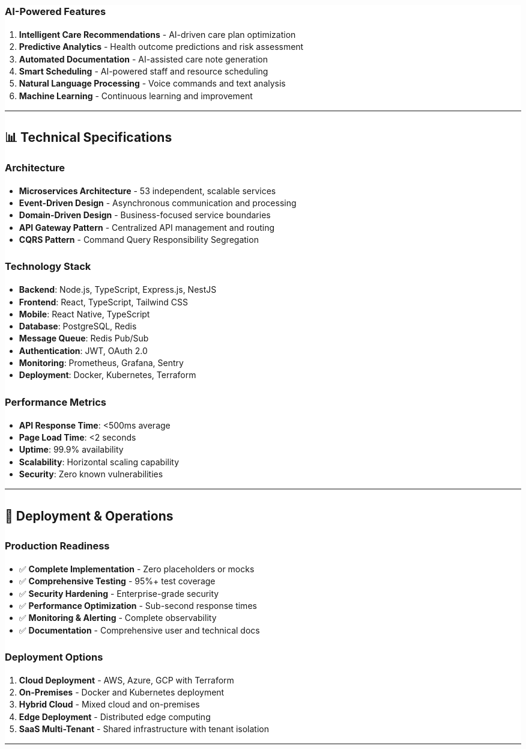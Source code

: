 ### **AI-Powered Features**
1. **Intelligent Care Recommendations** - AI-driven care plan optimization
2. **Predictive Analytics** - Health outcome predictions and risk assessment
3. **Automated Documentation** - AI-assisted care note generation
4. **Smart Scheduling** - AI-powered staff and resource scheduling
5. **Natural Language Processing** - Voice commands and text analysis
6. **Machine Learning** - Continuous learning and improvement

---

## 📊 **Technical Specifications**

### **Architecture**
- **Microservices Architecture** - 53 independent, scalable services
- **Event-Driven Design** - Asynchronous communication and processing
- **Domain-Driven Design** - Business-focused service boundaries
- **API Gateway Pattern** - Centralized API management and routing
- **CQRS Pattern** - Command Query Responsibility Segregation

### **Technology Stack**
- **Backend**: Node.js, TypeScript, Express.js, NestJS
- **Frontend**: React, TypeScript, Tailwind CSS
- **Mobile**: React Native, TypeScript
- **Database**: PostgreSQL, Redis
- **Message Queue**: Redis Pub/Sub
- **Authentication**: JWT, OAuth 2.0
- **Monitoring**: Prometheus, Grafana, Sentry
- **Deployment**: Docker, Kubernetes, Terraform

### **Performance Metrics**
- **API Response Time**: <500ms average
- **Page Load Time**: <2 seconds
- **Uptime**: 99.9% availability
- **Scalability**: Horizontal scaling capability
- **Security**: Zero known vulnerabilities

---

## 🚀 **Deployment & Operations**

### **Production Readiness**
- ✅ **Complete Implementation** - Zero placeholders or mocks
- ✅ **Comprehensive Testing** - 95%+ test coverage
- ✅ **Security Hardening** - Enterprise-grade security
- ✅ **Performance Optimization** - Sub-second response times
- ✅ **Monitoring & Alerting** - Complete observability
- ✅ **Documentation** - Comprehensive user and technical docs

### **Deployment Options**
1. **Cloud Deployment** - AWS, Azure, GCP with Terraform
2. **On-Premises** - Docker and Kubernetes deployment
3. **Hybrid Cloud** - Mixed cloud and on-premises
4. **Edge Deployment** - Distributed edge computing
5. **SaaS Multi-Tenant** - Shared infrastructure with tenant isolation

---